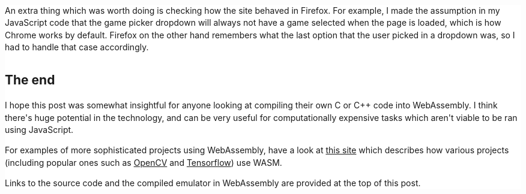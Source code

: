 An extra thing which was worth doing is checking how the site behaved in Firefox. For example, I made the assumption in my JavaScript code that the game picker dropdown will always not have a game selected when the page is loaded, which is how Chrome works by default. Firefox on the other hand remembers what the last option that the user picked in a dropdown was, so I had to handle that case accordingly.

## The end

I hope this post was somewhat insightful for anyone looking at compiling their own C or C++ code into WebAssembly. I think there's huge potential in the technology, and can be very useful for computationally expensive tasks which aren't viable to be ran using JavaScript.

For examples of more sophisticated projects using WebAssembly, have a look at [this site](https://madewithwebassembly.com/) which describes how various projects (including popular ones such as [OpenCV](https://madewithwebassembly.com/showcase/opencv) and [Tensorflow](https://madewithwebassembly.com/showcase/tensorflow)) use WASM.

Links to the source code and the compiled emulator in WebAssembly are provided at the top of this post.
